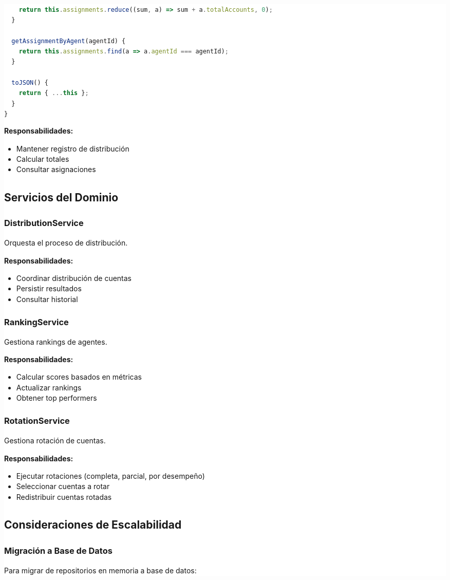 ```javascript
    return this.assignments.reduce((sum, a) => sum + a.totalAccounts, 0);
  }

  getAssignmentByAgent(agentId) {
    return this.assignments.find(a => a.agentId === agentId);
  }

  toJSON() {
    return { ...this };
  }
}
```

**Responsabilidades:**
- Mantener registro de distribución
- Calcular totales
- Consultar asignaciones

## Servicios del Dominio

### DistributionService

Orquesta el proceso de distribución.

**Responsabilidades:**
- Coordinar distribución de cuentas
- Persistir resultados
- Consultar historial

### RankingService

Gestiona rankings de agentes.

**Responsabilidades:**
- Calcular scores basados en métricas
- Actualizar rankings
- Obtener top performers

### RotationService

Gestiona rotación de cuentas.

**Responsabilidades:**
- Ejecutar rotaciones (completa, parcial, por desempeño)
- Seleccionar cuentas a rotar
- Redistribuir cuentas rotadas

## Consideraciones de Escalabilidad

### Migración a Base de Datos

Para migrar de repositorios en memoria a base de datos:
